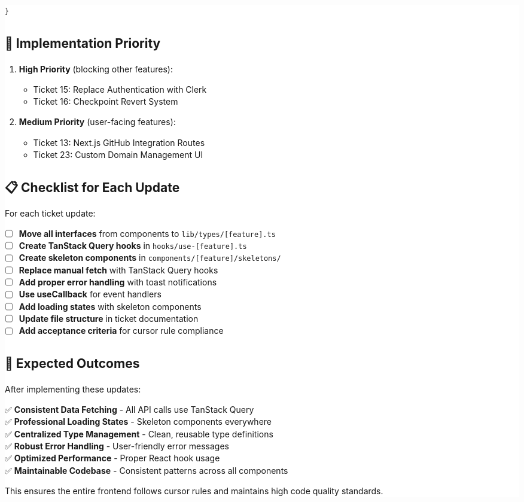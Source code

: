 ```typescript
}
```

## 🚀 Implementation Priority

1. **High Priority** (blocking other features):

   - Ticket 15: Replace Authentication with Clerk
   - Ticket 16: Checkpoint Revert System

2. **Medium Priority** (user-facing features):
   - Ticket 13: Next.js GitHub Integration Routes
   - Ticket 23: Custom Domain Management UI

## 📋 Checklist for Each Update

For each ticket update:

- [ ] **Move all interfaces** from components to `lib/types/[feature].ts`
- [ ] **Create TanStack Query hooks** in `hooks/use-[feature].ts`
- [ ] **Create skeleton components** in `components/[feature]/skeletons/`
- [ ] **Replace manual fetch** with TanStack Query hooks
- [ ] **Add proper error handling** with toast notifications
- [ ] **Use useCallback** for event handlers
- [ ] **Add loading states** with skeleton components
- [ ] **Update file structure** in ticket documentation
- [ ] **Add acceptance criteria** for cursor rule compliance

## 🎯 Expected Outcomes

After implementing these updates:

✅ **Consistent Data Fetching** - All API calls use TanStack Query  
✅ **Professional Loading States** - Skeleton components everywhere  
✅ **Centralized Type Management** - Clean, reusable type definitions  
✅ **Robust Error Handling** - User-friendly error messages  
✅ **Optimized Performance** - Proper React hook usage  
✅ **Maintainable Codebase** - Consistent patterns across all components

This ensures the entire frontend follows cursor rules and maintains high code quality standards.
